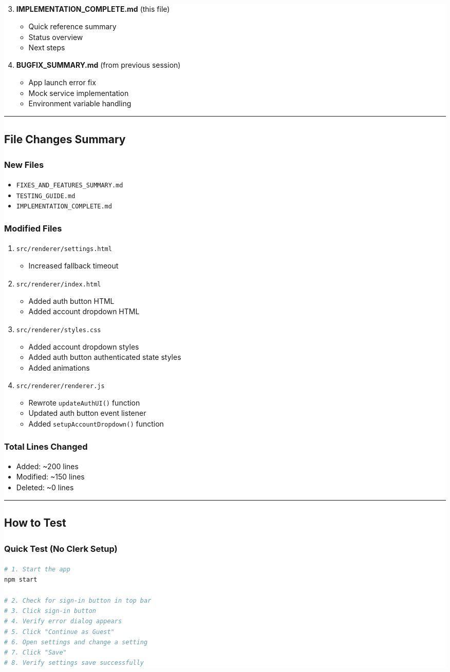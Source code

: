3. **IMPLEMENTATION_COMPLETE.md** (this file)
   - Quick reference summary
   - Status overview
   - Next steps

4. **BUGFIX_SUMMARY.md** (from previous session)
   - App launch error fix
   - Mock service implementation
   - Environment variable handling

---

## File Changes Summary

### New Files
- `FIXES_AND_FEATURES_SUMMARY.md`
- `TESTING_GUIDE.md`
- `IMPLEMENTATION_COMPLETE.md`

### Modified Files
1. `src/renderer/settings.html`
   - Increased fallback timeout

2. `src/renderer/index.html`
   - Added auth button HTML
   - Added account dropdown HTML

3. `src/renderer/styles.css`
   - Added account dropdown styles
   - Added auth button authenticated state styles
   - Added animations

4. `src/renderer/renderer.js`
   - Rewrote `updateAuthUI()` function
   - Updated auth button event listener
   - Added `setupAccountDropdown()` function

### Total Lines Changed
- Added: ~200 lines
- Modified: ~150 lines
- Deleted: ~0 lines

---

## How to Test

### Quick Test (No Clerk Setup)
```bash
# 1. Start the app
npm start

# 2. Check for sign-in button in top bar
# 3. Click sign-in button
# 4. Verify error dialog appears
# 5. Click "Continue as Guest"
# 6. Open settings and change a setting
# 7. Click "Save"
# 8. Verify settings save successfully
```
